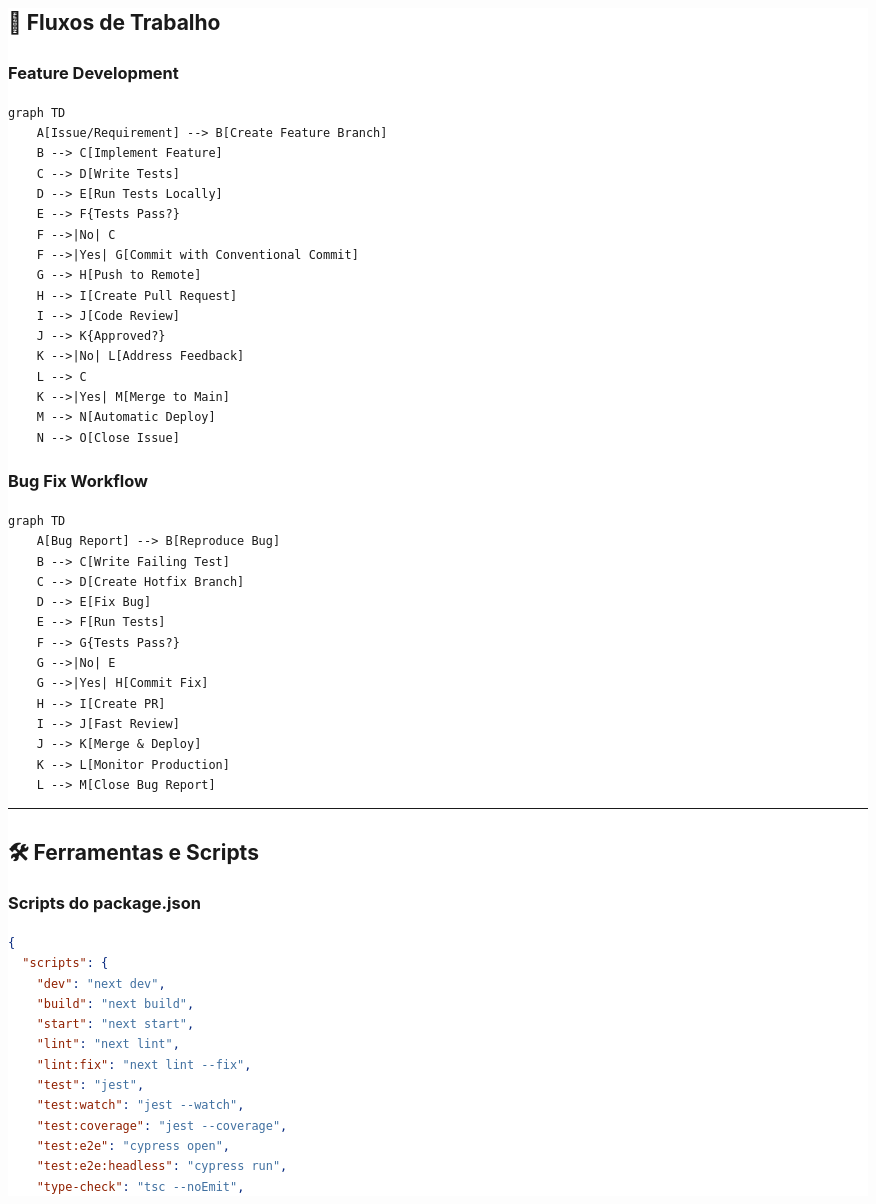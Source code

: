 
## 🔄 Fluxos de Trabalho

### Feature Development

```mermaid
graph TD
    A[Issue/Requirement] --> B[Create Feature Branch]
    B --> C[Implement Feature]
    C --> D[Write Tests]
    D --> E[Run Tests Locally]
    E --> F{Tests Pass?}
    F -->|No| C
    F -->|Yes| G[Commit with Conventional Commit]
    G --> H[Push to Remote]
    H --> I[Create Pull Request]
    I --> J[Code Review]
    J --> K{Approved?}
    K -->|No| L[Address Feedback]
    L --> C
    K -->|Yes| M[Merge to Main]
    M --> N[Automatic Deploy]
    N --> O[Close Issue]
```

### Bug Fix Workflow

```mermaid
graph TD
    A[Bug Report] --> B[Reproduce Bug]
    B --> C[Write Failing Test]
    C --> D[Create Hotfix Branch]
    D --> E[Fix Bug]
    E --> F[Run Tests]
    F --> G{Tests Pass?}
    G -->|No| E
    G -->|Yes| H[Commit Fix]
    H --> I[Create PR]
    I --> J[Fast Review]
    J --> K[Merge & Deploy]
    K --> L[Monitor Production]
    L --> M[Close Bug Report]
```

---

## 🛠️ Ferramentas e Scripts

### Scripts do package.json

```json
{
  "scripts": {
    "dev": "next dev",
    "build": "next build",
    "start": "next start",
    "lint": "next lint",
    "lint:fix": "next lint --fix",
    "test": "jest",
    "test:watch": "jest --watch",
    "test:coverage": "jest --coverage",
    "test:e2e": "cypress open",
    "test:e2e:headless": "cypress run",
    "type-check": "tsc --noEmit",
```